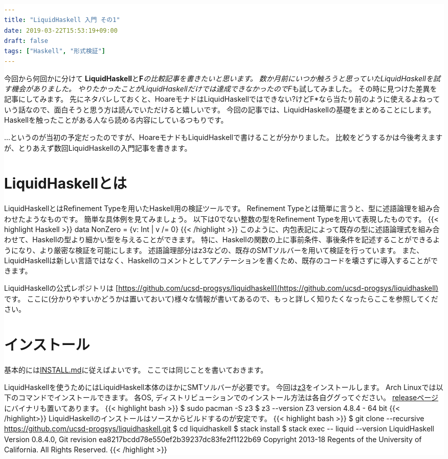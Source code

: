 ```yaml
---
title: "LiquidHaskell 入門 その1"
date: 2019-03-22T15:53:19+09:00
draft: false
tags: ["Haskell", "形式検証"]
---
```


今回から何回かに分けて **LiquidHaskell**と**F***の比較記事を書きたいと思います。
数か月前にいつか触ろうと思っていたLiquidHaskellを試す機会がありました。
やりたかったことがLiquidHaskellだけでは達成できなかったのでF*も試してみました。
その時に見つけた差異を記事にしてみます。
先にネタバレしておくと、HoareモナドはLiquidHaskellではできない?けどF*なら当たり前のように使えるよねっていう話なので、面白そうと思う方は読んでいただけると嬉しいです。
今回の記事では、LiquidHaskellの基礎をまとめることにします。
Haskellを触ったことがある人なら読める内容にしているつもりです。


...というのが当初の予定だったのですが、HoareモナドもLiquidHaskellで書けることが分かりました。
比較をどうするかは今後考えますが、とりあえず数回LiquidHaskellの入門記事を書きます。

# LiquidHaskellとは
LiquidHaskellとはRefinement Typeを用いたHaskell用の検証ツールです。
Refinement Typeとは簡単に言うと、型に述語論理を組み合わせたようなものです。
簡単な具体例を見てみましょう。
以下は0でない整数の型をRefinement Typeを用いて表現したものです。
{{< highlight Haskell >}}
data NonZero = {v: Int | v /= 0}
{{< /highlight >}}
このように、内包表記によって既存の型に述語論理式を組み合わせて、Haskellの型より細かい型を与えることができます。
特に、Haskellの関数の上に事前条件、事後条件を記述することができるようになり、より厳密な検証を可能にします。
述語論理部分はz3などの、既存のSMTソルバーを用いて検証を行っています。
また、LiquidHaskellは新しい言語ではなく、Haskellのコメントとしてアノテーションを書くため、既存のコードを壊さずに導入することができます。

LiquidHaskellの公式レポジトリは [https://github.com/ucsd-progsys/liquidhaskell](https://github.com/ucsd-progsys/liquidhaskell) です。
ここに(分かりやすいかどうかは置いておいて)様々な情報が書いてあるので、もっと詳しく知りたくなったらここを参照してください。

# インストール
基本的には[INSTALL.md](https://github.com/ucsd-progsys/liquidhaskell/blob/develop/INSTALL.md)に従えばよいです。
ここでは同じことを書いておきます。

LiquidHaskellを使うためにはLiquidHaskell本体のほかにSMTソルバーが必要です。
今回は[z3](https://github.com/Z3Prover/z3)をインストールします。
Arch Linuxでは以下のコマンドでインストールできます。
各OS, ディストリビューションでのインストール方法は各自ググってぐださい。
[releaseページ](https://github.com/Z3Prover/z3/releases)にバイナリも置いてあります。
{{< highlight bash >}}
$ sudo pacman -S z3
$ z3 --version 
Z3 version 4.8.4 - 64 bit 
{{< /highlight>}}
LiquidHaskellのインストールはソースからビルドするのが安定です。
{{< highlight bash >}}
$ git clone --recursive https://github.com/ucsd-progsys/liquidhaskell.git
$ cd liquidhaskell
$ stack install
$ stack exec -- liquid --version 
LiquidHaskell Version 0.8.4.0, Git revision ea8217bcdd78e550ef2b39237dc83fe2f1122b69 
Copyright 2013-18 Regents of the University of California. All Rights Reserved.
{{< /highlight >}}
